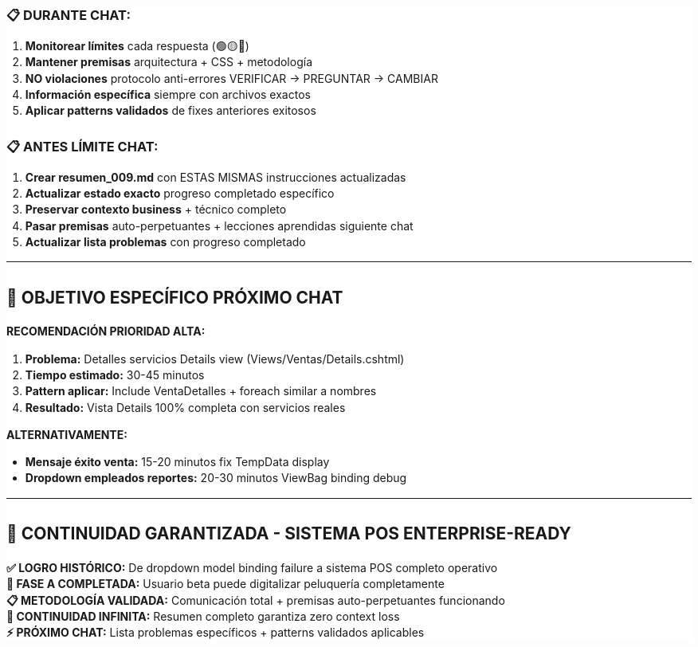 ### **📋 DURANTE CHAT:**
1. **Monitorear límites** cada respuesta (🟢🟡🔴)
2. **Mantener premisas** arquitectura + CSS + metodología
3. **NO violaciones** protocolo anti-errores VERIFICAR → PREGUNTAR → CAMBIAR
4. **Información específica** siempre con archivos exactos
5. **Aplicar patterns validados** de fixes anteriores exitosos

### **📋 ANTES LÍMITE CHAT:**
1. **Crear resumen_009.md** con ESTAS MISMAS instrucciones actualizadas
2. **Actualizar estado exacto** progreso completado específico
3. **Preservar contexto business** + técnico completo
4. **Pasar premisas** auto-perpetuantes + lecciones aprendidas siguiente chat
5. **Actualizar lista problemas** con progreso completado

---

## 🎯 OBJETIVO ESPECÍFICO PRÓXIMO CHAT

**RECOMENDACIÓN PRIORIDAD ALTA:**
1. **Problema:** Detalles servicios Details view (Views/Ventas/Details.cshtml)
2. **Tiempo estimado:** 30-45 minutos
3. **Pattern aplicar:** Include VentaDetalles + foreach similar a nombres
4. **Resultado:** Vista Details 100% completa con servicios reales

**ALTERNATIVAMENTE:**
- **Mensaje éxito venta:** 15-20 minutos fix TempData display
- **Dropdown empleados reportes:** 20-30 minutos ViewBag binding debug

---

## 🚀 CONTINUIDAD GARANTIZADA - SISTEMA POS ENTERPRISE-READY

**✅ LOGRO HISTÓRICO:** De dropdown model binding failure a sistema POS completo operativo  
**🎯 FASE A COMPLETADA:** Usuario beta puede digitalizar peluquería completamente  
**📋 METODOLOGÍA VALIDADA:** Comunicación total + premisas auto-perpetuantes funcionando  
**🔗 CONTINUIDAD INFINITA:** Resumen completo garantiza zero context loss  
**⚡ PRÓXIMO CHAT:** Lista problemas específicos + patterns validados aplicables